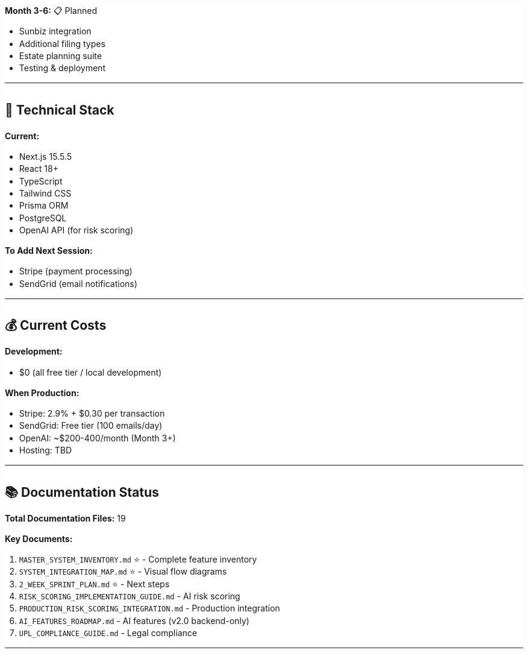 **Month 3-6:** 📋 Planned
- Sunbiz integration
- Additional filing types
- Estate planning suite
- Testing & deployment

---

## 🔧 Technical Stack

**Current:**
- Next.js 15.5.5
- React 18+
- TypeScript
- Tailwind CSS
- Prisma ORM
- PostgreSQL
- OpenAI API (for risk scoring)

**To Add Next Session:**
- Stripe (payment processing)
- SendGrid (email notifications)

---

## 💰 Current Costs

**Development:**
- $0 (all free tier / local development)

**When Production:**
- Stripe: 2.9% + $0.30 per transaction
- SendGrid: Free tier (100 emails/day)
- OpenAI: ~$200-400/month (Month 3+)
- Hosting: TBD

---

## 📚 Documentation Status

**Total Documentation Files:** 19

**Key Documents:**
1. `MASTER_SYSTEM_INVENTORY.md` ⭐ - Complete feature inventory
2. `SYSTEM_INTEGRATION_MAP.md` ⭐ - Visual flow diagrams
3. `2_WEEK_SPRINT_PLAN.md` ⭐ - Next steps
4. `RISK_SCORING_IMPLEMENTATION_GUIDE.md` - AI risk scoring
5. `PRODUCTION_RISK_SCORING_INTEGRATION.md` - Production integration
6. `AI_FEATURES_ROADMAP.md` - AI features (v2.0 backend-only)
7. `UPL_COMPLIANCE_GUIDE.md` - Legal compliance

---
